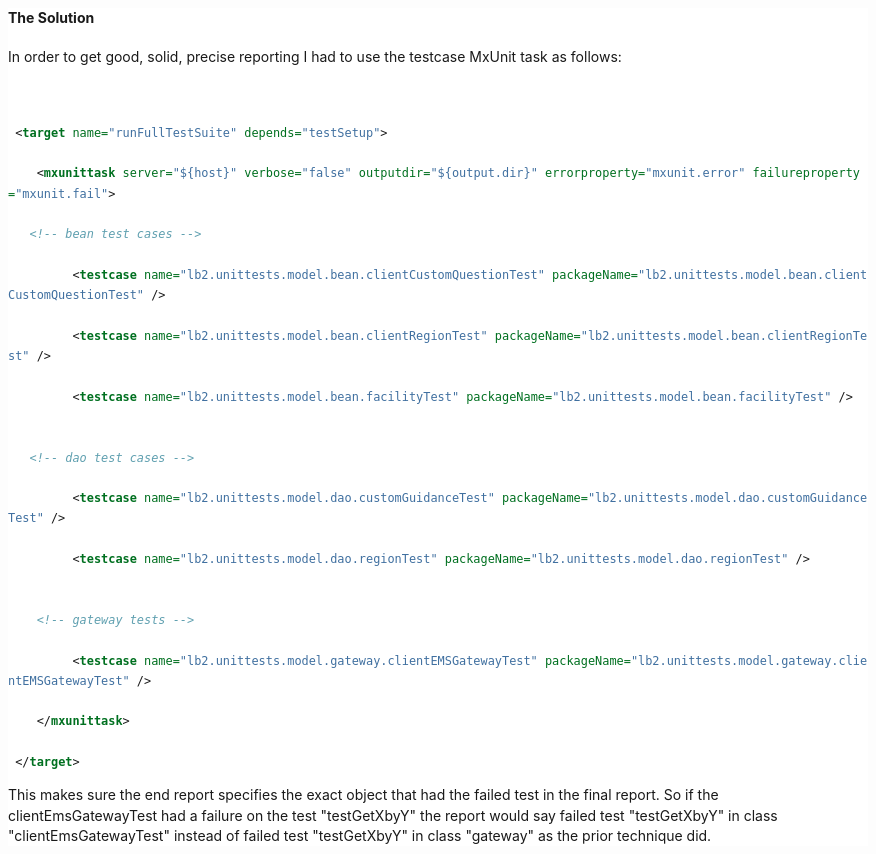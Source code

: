 


#### The Solution



In order to get good, solid, precise reporting I had to use the testcase MxUnit task as follows:


```xml


 <target name="runFullTestSuite" depends="testSetup">

    <mxunittask server="${host}" verbose="false" outputdir="${output.dir}" errorproperty="mxunit.error" failureproperty="mxunit.fail">

   <!-- bean test cases -->

         <testcase name="lb2.unittests.model.bean.clientCustomQuestionTest" packageName="lb2.unittests.model.bean.clientCustomQuestionTest" />

         <testcase name="lb2.unittests.model.bean.clientRegionTest" packageName="lb2.unittests.model.bean.clientRegionTest" />

         <testcase name="lb2.unittests.model.bean.facilityTest" packageName="lb2.unittests.model.bean.facilityTest" />


   <!-- dao test cases -->

         <testcase name="lb2.unittests.model.dao.customGuidanceTest" packageName="lb2.unittests.model.dao.customGuidanceTest" />

         <testcase name="lb2.unittests.model.dao.regionTest" packageName="lb2.unittests.model.dao.regionTest" />


    <!-- gateway tests -->

         <testcase name="lb2.unittests.model.gateway.clientEMSGatewayTest" packageName="lb2.unittests.model.gateway.clientEMSGatewayTest" />

    </mxunittask>

 </target>


```




This makes sure the end report specifies the exact object that had the failed test in the final report.  So if the clientEmsGatewayTest had a failure on the test "testGetXbyY" the report would say failed test "testGetXbyY" in class "clientEmsGatewayTest"  instead of failed test "testGetXbyY" in class "gateway" as the prior technique did.

